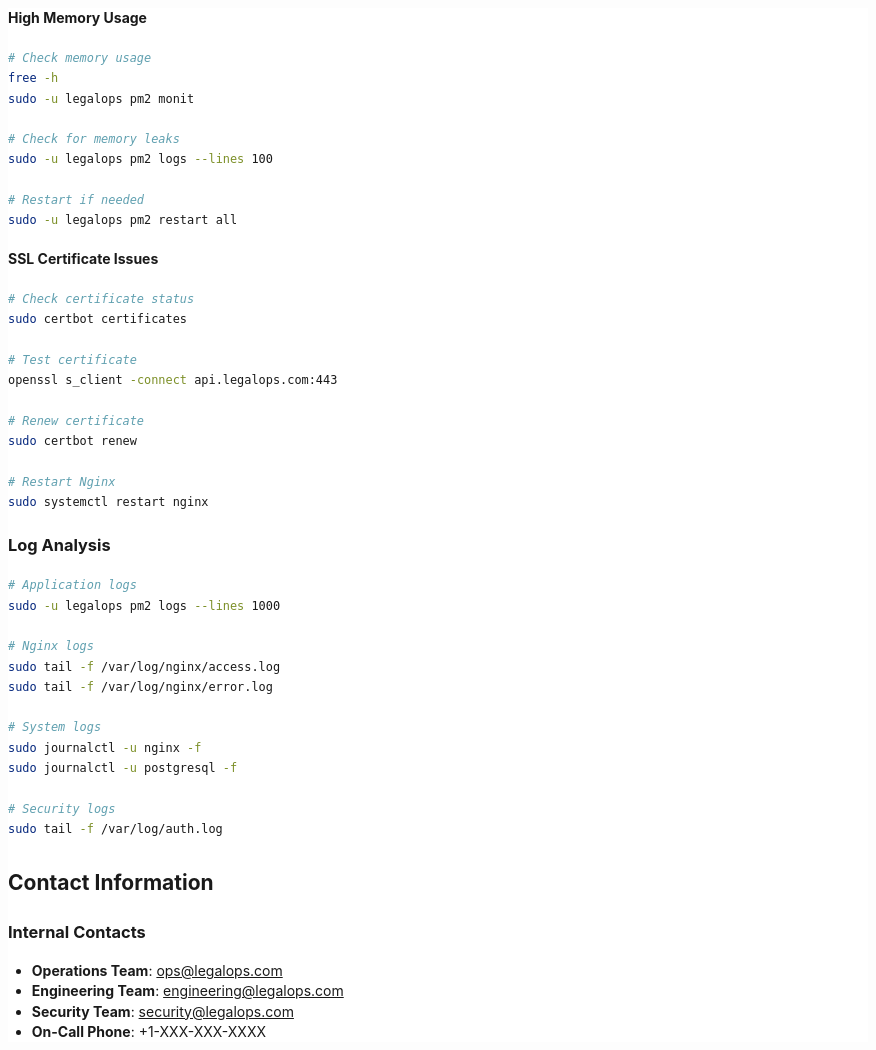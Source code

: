 #### High Memory Usage
```bash
# Check memory usage
free -h
sudo -u legalops pm2 monit

# Check for memory leaks
sudo -u legalops pm2 logs --lines 100

# Restart if needed
sudo -u legalops pm2 restart all
```

#### SSL Certificate Issues
```bash
# Check certificate status
sudo certbot certificates

# Test certificate
openssl s_client -connect api.legalops.com:443

# Renew certificate
sudo certbot renew

# Restart Nginx
sudo systemctl restart nginx
```

### Log Analysis
```bash
# Application logs
sudo -u legalops pm2 logs --lines 1000

# Nginx logs
sudo tail -f /var/log/nginx/access.log
sudo tail -f /var/log/nginx/error.log

# System logs
sudo journalctl -u nginx -f
sudo journalctl -u postgresql -f

# Security logs
sudo tail -f /var/log/auth.log
```

## Contact Information

### Internal Contacts
- **Operations Team**: ops@legalops.com
- **Engineering Team**: engineering@legalops.com
- **Security Team**: security@legalops.com
- **On-Call Phone**: +1-XXX-XXX-XXXX
